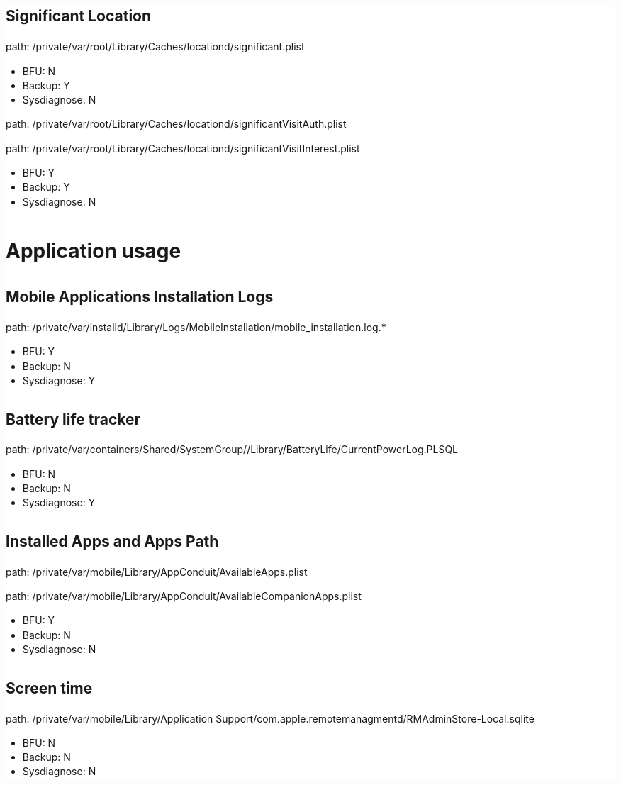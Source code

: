 ##  Significant Location
path: /private/var/root/Library/Caches/locationd/significant.plist

- BFU: N
- Backup: Y
- Sysdiagnose: N


path: /private/var/root/Library/Caches/locationd/significantVisitAuth.plist


path: /private/var/root/Library/Caches/locationd/significantVisitInterest.plist

- BFU: Y
- Backup: Y
- Sysdiagnose: N


# Application usage

##  Mobile Applications Installation Logs
path: /private/var/installd/Library/Logs/MobileInstallation/mobile_installation.log.*

- BFU: Y
- Backup: N
- Sysdiagnose: Y

##  Battery life tracker
path: /private/var/containers/Shared/SystemGroup/<GUID>/Library/BatteryLife/CurrentPowerLog.PLSQL

- BFU: N
- Backup: N
- Sysdiagnose: Y


##  Installed Apps and Apps Path
path: /private/var/mobile/Library/AppConduit/AvailableApps.plist


path: /private/var/mobile/Library/AppConduit/AvailableCompanionApps.plist

- BFU: Y
- Backup: N
- Sysdiagnose: N

##  Screen time

path: /private/var/mobile/Library/Application Support/com.apple.remotemanagmentd/RMAdminStore-Local.sqlite

- BFU: N
- Backup: N
- Sysdiagnose: N

